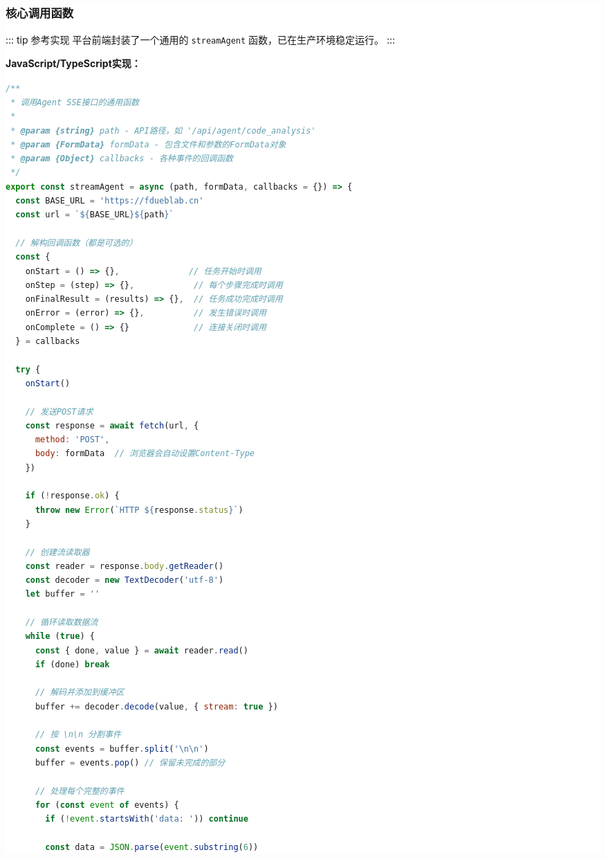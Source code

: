 ### 核心调用函数

::: tip 参考实现
平台前端封装了一个通用的 `streamAgent` 函数，已在生产环境稳定运行。
:::

**JavaScript/TypeScript实现：**

```javascript
/**
 * 调用Agent SSE接口的通用函数
 * 
 * @param {string} path - API路径，如 '/api/agent/code_analysis'
 * @param {FormData} formData - 包含文件和参数的FormData对象
 * @param {Object} callbacks - 各种事件的回调函数
 */
export const streamAgent = async (path, formData, callbacks = {}) => {
  const BASE_URL = 'https://fdueblab.cn'
  const url = `${BASE_URL}${path}`

  // 解构回调函数（都是可选的）
  const {
    onStart = () => {},              // 任务开始时调用
    onStep = (step) => {},            // 每个步骤完成时调用
    onFinalResult = (results) => {},  // 任务成功完成时调用
    onError = (error) => {},          // 发生错误时调用
    onComplete = () => {}             // 连接关闭时调用
  } = callbacks

  try {
    onStart()

    // 发送POST请求
    const response = await fetch(url, {
      method: 'POST',
      body: formData  // 浏览器会自动设置Content-Type
    })

    if (!response.ok) {
      throw new Error(`HTTP ${response.status}`)
    }

    // 创建流读取器
    const reader = response.body.getReader()
    const decoder = new TextDecoder('utf-8')
    let buffer = ''

    // 循环读取数据流
    while (true) {
      const { done, value } = await reader.read()
      if (done) break

      // 解码并添加到缓冲区
      buffer += decoder.decode(value, { stream: true })

      // 按 \n\n 分割事件
      const events = buffer.split('\n\n')
      buffer = events.pop() // 保留未完成的部分

      // 处理每个完整的事件
      for (const event of events) {
        if (!event.startsWith('data: ')) continue
        
        const data = JSON.parse(event.substring(6))
```